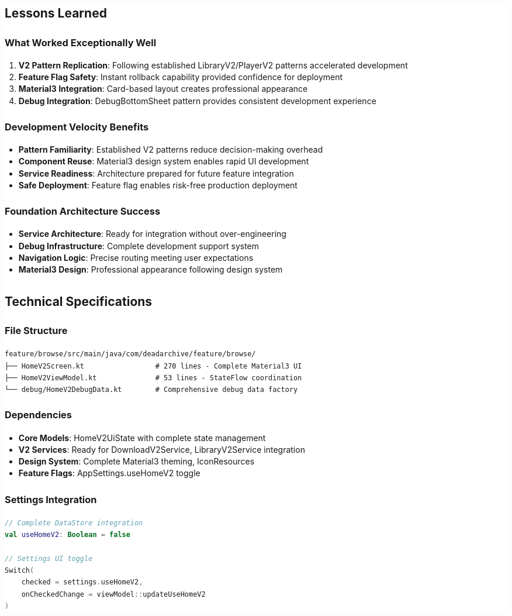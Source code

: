 ## Lessons Learned

### What Worked Exceptionally Well

1. **V2 Pattern Replication**: Following established LibraryV2/PlayerV2 patterns accelerated development
2. **Feature Flag Safety**: Instant rollback capability provided confidence for deployment
3. **Material3 Integration**: Card-based layout creates professional appearance
4. **Debug Integration**: DebugBottomSheet pattern provides consistent development experience

### Development Velocity Benefits

- **Pattern Familiarity**: Established V2 patterns reduce decision-making overhead
- **Component Reuse**: Material3 design system enables rapid UI development
- **Service Readiness**: Architecture prepared for future feature integration
- **Safe Deployment**: Feature flag enables risk-free production deployment

### Foundation Architecture Success

- **Service Architecture**: Ready for integration without over-engineering
- **Debug Infrastructure**: Complete development support system
- **Navigation Logic**: Precise routing meeting user expectations
- **Material3 Design**: Professional appearance following design system

## Technical Specifications

### File Structure
```
feature/browse/src/main/java/com/deadarchive/feature/browse/
├── HomeV2Screen.kt                 # 270 lines - Complete Material3 UI
├── HomeV2ViewModel.kt              # 53 lines - StateFlow coordination
└── debug/HomeV2DebugData.kt        # Comprehensive debug data factory
```

### Dependencies
- **Core Models**: HomeV2UiState with complete state management
- **V2 Services**: Ready for DownloadV2Service, LibraryV2Service integration
- **Design System**: Complete Material3 theming, IconResources
- **Feature Flags**: AppSettings.useHomeV2 toggle

### Settings Integration
```kotlin
// Complete DataStore integration
val useHomeV2: Boolean = false

// Settings UI toggle
Switch(
    checked = settings.useHomeV2,
    onCheckedChange = viewModel::updateUseHomeV2
)
```
